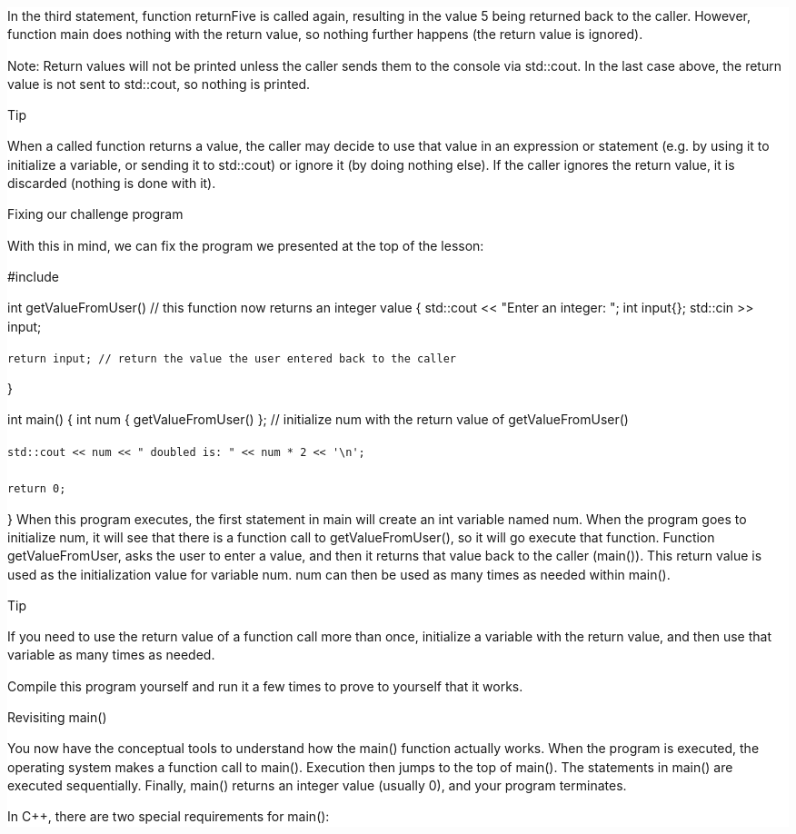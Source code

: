 In the third statement, function returnFive is called again, resulting in the value 5 being returned back to the caller. However, function main does nothing with the return value, so nothing further happens (the return value is ignored).

Note: Return values will not be printed unless the caller sends them to the console via std::cout. In the last case above, the return value is not sent to std::cout, so nothing is printed.

Tip

When a called function returns a value, the caller may decide to use that value in an expression or statement (e.g. by using it to initialize a variable, or sending it to std::cout) or ignore it (by doing nothing else). If the caller ignores the return value, it is discarded (nothing is done with it).

Fixing our challenge program

With this in mind, we can fix the program we presented at the top of the lesson:

#include <iostream>

int getValueFromUser() // this function now returns an integer value
{
 	std::cout << "Enter an integer: ";
	int input{};
	std::cin >> input;

	return input; // return the value the user entered back to the caller
}

int main()
{
	int num { getValueFromUser() }; // initialize num with the return value of getValueFromUser()

	std::cout << num << " doubled is: " << num * 2 << '\n';

	return 0;
}
When this program executes, the first statement in main will create an int variable named num. When the program goes to initialize num, it will see that there is a function call to getValueFromUser(), so it will go execute that function. Function getValueFromUser, asks the user to enter a value, and then it returns that value back to the caller (main()). This return value is used as the initialization value for variable num. num can then be used as many times as needed within main().

Tip

If you need to use the return value of a function call more than once, initialize a variable with the return value, and then use that variable as many times as needed.

Compile this program yourself and run it a few times to prove to yourself that it works.

Revisiting main()

You now have the conceptual tools to understand how the main() function actually works. When the program is executed, the operating system makes a function call to main(). Execution then jumps to the top of main(). The statements in main() are executed sequentially. Finally, main() returns an integer value (usually 0), and your program terminates.

In C++, there are two special requirements for main():

